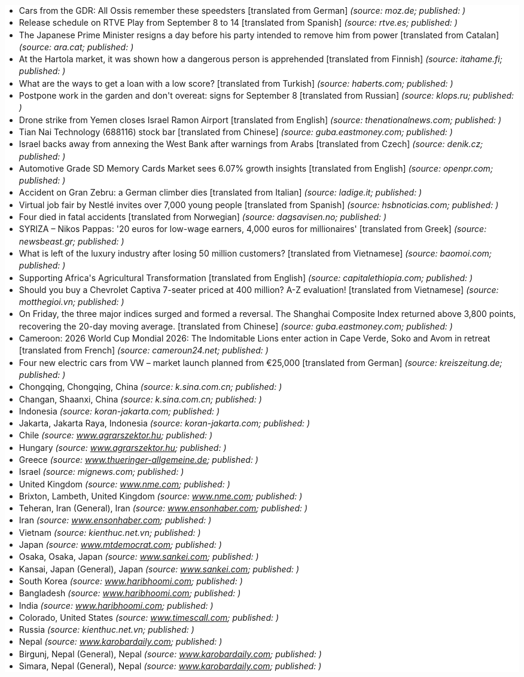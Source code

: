 - Cars from the GDR: All Ossis remember these speedsters [translated from German]  _(source: moz.de; published: )_
- Release schedule on RTVE Play from September 8 to 14 [translated from Spanish]  _(source: rtve.es; published: )_
- The Japanese Prime Minister resigns a day before his party intended to remove him from power [translated from Catalan]  _(source: ara.cat; published: )_
- At the Hartola market, it was shown how a dangerous person is apprehended [translated from Finnish]  _(source: itahame.fi; published: )_
- What are the ways to get a loan with a low score? [translated from Turkish]  _(source: haberts.com; published: )_
- Postpone work in the garden and don't overeat: signs for September 8 [translated from Russian]  _(source: klops.ru; published: )_
- Drone strike from Yemen closes Israel Ramon Airport [translated from English]  _(source: thenationalnews.com; published: )_
- Tian Nai Technology (688116) stock bar [translated from Chinese]  _(source: guba.eastmoney.com; published: )_
- Israel backs away from annexing the West Bank after warnings from Arabs [translated from Czech]  _(source: denik.cz; published: )_
- Automotive Grade SD Memory Cards Market sees 6.07% growth insights [translated from English]  _(source: openpr.com; published: )_
- Accident on Gran Zebru: a German climber dies [translated from Italian]  _(source: ladige.it; published: )_
- Virtual job fair by Nestlé invites over 7,000 young people [translated from Spanish]  _(source: hsbnoticias.com; published: )_
- Four died in fatal accidents [translated from Norwegian]  _(source: dagsavisen.no; published: )_
- SYRIZA – Nikos Pappas: '20 euros for low-wage earners, 4,000 euros for millionaires' [translated from Greek]  _(source: newsbeast.gr; published: )_
- What is left of the luxury industry after losing 50 million customers? [translated from Vietnamese]  _(source: baomoi.com; published: )_
- Supporting Africa's Agricultural Transformation [translated from English]  _(source: capitalethiopia.com; published: )_
- Should you buy a Chevrolet Captiva 7-seater priced at 400 million? A-Z evaluation! [translated from Vietnamese]  _(source: motthegioi.vn; published: )_
- On Friday, the three major indices surged and formed a reversal. The Shanghai Composite Index returned above 3,800 points, recovering the 20-day moving average. [translated from Chinese]  _(source: guba.eastmoney.com; published: )_
- Cameroon: 2026 World Cup Mondial 2026: The Indomitable Lions enter action in Cape Verde, Soko and Avom in retreat [translated from French]  _(source: cameroun24.net; published: )_
- Four new electric cars from VW – market launch planned from €25,000 [translated from German]  _(source: kreiszeitung.de; published: )_
- Chongqing, Chongqing, China  _(source: k.sina.com.cn; published: )_
- Changan, Shaanxi, China  _(source: k.sina.com.cn; published: )_
- Indonesia  _(source: koran-jakarta.com; published: )_
- Jakarta, Jakarta Raya, Indonesia  _(source: koran-jakarta.com; published: )_
- Chile  _(source: www.agrarszektor.hu; published: )_
- Hungary  _(source: www.agrarszektor.hu; published: )_
- Greece  _(source: www.thueringer-allgemeine.de; published: )_
- Israel  _(source: mignews.com; published: )_
- United Kingdom  _(source: www.nme.com; published: )_
- Brixton, Lambeth, United Kingdom  _(source: www.nme.com; published: )_
- Teheran, Iran (General), Iran  _(source: www.ensonhaber.com; published: )_
- Iran  _(source: www.ensonhaber.com; published: )_
- Vietnam  _(source: kienthuc.net.vn; published: )_
- Japan  _(source: www.mtdemocrat.com; published: )_
- Osaka, Osaka, Japan  _(source: www.sankei.com; published: )_
- Kansai, Japan (General), Japan  _(source: www.sankei.com; published: )_
- South Korea  _(source: www.haribhoomi.com; published: )_
- Bangladesh  _(source: www.haribhoomi.com; published: )_
- India  _(source: www.haribhoomi.com; published: )_
- Colorado, United States  _(source: www.timescall.com; published: )_
- Russia  _(source: kienthuc.net.vn; published: )_
- Nepal  _(source: www.karobardaily.com; published: )_
- Birgunj, Nepal (General), Nepal  _(source: www.karobardaily.com; published: )_
- Simara, Nepal (General), Nepal  _(source: www.karobardaily.com; published: )_